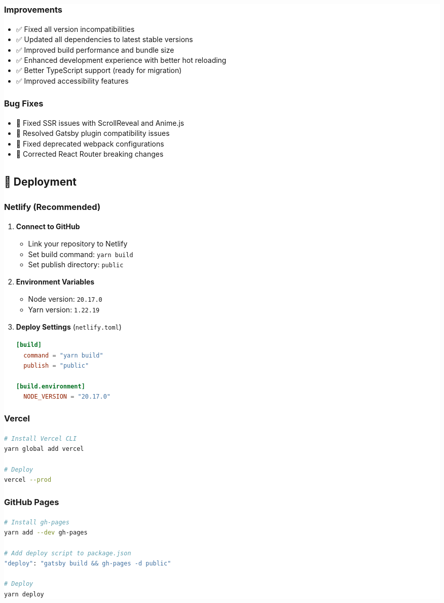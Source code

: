 ### Improvements
- ✅ Fixed all version incompatibilities
- ✅ Updated all dependencies to latest stable versions
- ✅ Improved build performance and bundle size
- ✅ Enhanced development experience with better hot reloading
- ✅ Better TypeScript support (ready for migration)
- ✅ Improved accessibility features

### Bug Fixes
- 🐛 Fixed SSR issues with ScrollReveal and Anime.js
- 🐛 Resolved Gatsby plugin compatibility issues
- 🐛 Fixed deprecated webpack configurations
- 🐛 Corrected React Router breaking changes

## 🚀 Deployment

### Netlify (Recommended)

1. **Connect to GitHub**
   - Link your repository to Netlify
   - Set build command: `yarn build`
   - Set publish directory: `public`

2. **Environment Variables**
   - Node version: `20.17.0`
   - Yarn version: `1.22.19`

3. **Deploy Settings** (`netlify.toml`)
   ```toml
   [build]
     command = "yarn build"
     publish = "public"

   [build.environment]
     NODE_VERSION = "20.17.0"
   ```

### Vercel

```bash
# Install Vercel CLI
yarn global add vercel

# Deploy
vercel --prod
```

### GitHub Pages

```bash
# Install gh-pages
yarn add --dev gh-pages

# Add deploy script to package.json
"deploy": "gatsby build && gh-pages -d public"

# Deploy
yarn deploy
```
